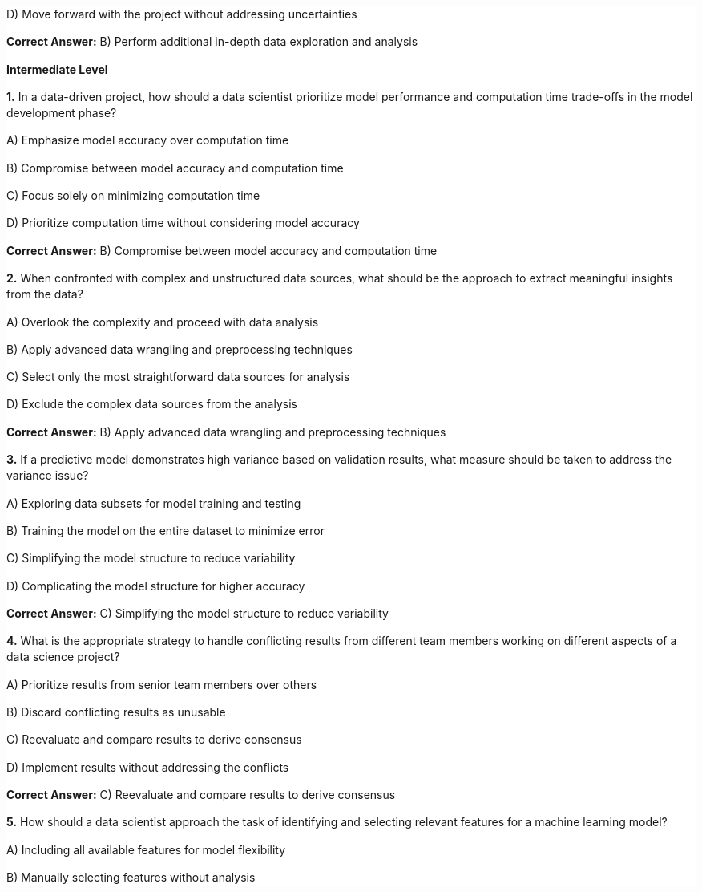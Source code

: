 D) Move forward with the project without addressing uncertainties

**Correct Answer:** B) Perform additional in-depth data exploration and analysis


**Intermediate Level** 

**1.** In a data-driven project, how should a data scientist prioritize model performance and computation time trade-offs in the model development phase?

A) Emphasize model accuracy over computation time

B) Compromise between model accuracy and computation time 

C) Focus solely on minimizing computation time

D) Prioritize computation time without considering model accuracy

**Correct Answer:** B) Compromise between model accuracy and computation time

**2.** When confronted with complex and unstructured data sources, what should be the approach to extract meaningful insights from the data?

A) Overlook the complexity and proceed with data analysis

B) Apply advanced data wrangling and preprocessing techniques

C) Select only the most straightforward data sources for analysis

D) Exclude the complex data sources from the analysis

**Correct Answer:** B) Apply advanced data wrangling and preprocessing techniques

**3.** If a predictive model demonstrates high variance based on validation results, what measure should be taken to address the variance issue?

A) Exploring data subsets for model training and testing

B) Training the model on the entire dataset to minimize error

C) Simplifying the model structure to reduce variability

D) Complicating the model structure for higher accuracy

**Correct Answer:** C) Simplifying the model structure to reduce variability

**4.** What is the appropriate strategy to handle conflicting results from different team members working on different aspects of a data science project?

A) Prioritize results from senior team members over others

B) Discard conflicting results as unusable

C) Reevaluate and compare results to derive consensus

D) Implement results without addressing the conflicts

**Correct Answer:** C) Reevaluate and compare results to derive consensus

**5.** How should a data scientist approach the task of identifying and selecting relevant features for a machine learning model?

A) Including all available features for model flexibility

B) Manually selecting features without analysis

